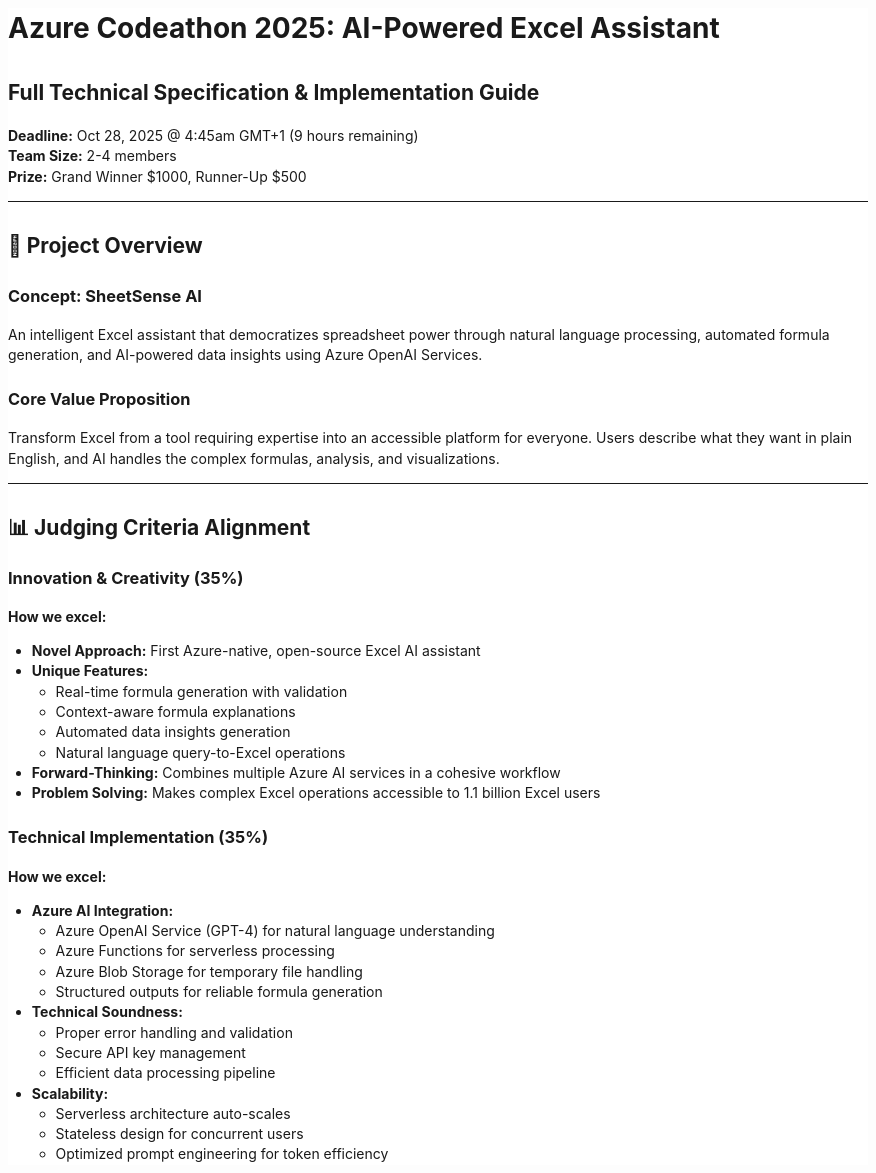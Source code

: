 # Azure Codeathon 2025: AI-Powered Excel Assistant
## Full Technical Specification & Implementation Guide

**Deadline:** Oct 28, 2025 @ 4:45am GMT+1 (9 hours remaining)  
**Team Size:** 2-4 members  
**Prize:** Grand Winner $1000, Runner-Up $500

---

## 🎯 Project Overview

### Concept: SheetSense AI
An intelligent Excel assistant that democratizes spreadsheet power through natural language processing, automated formula generation, and AI-powered data insights using Azure OpenAI Services.

### Core Value Proposition
Transform Excel from a tool requiring expertise into an accessible platform for everyone. Users describe what they want in plain English, and AI handles the complex formulas, analysis, and visualizations.

---

## 📊 Judging Criteria Alignment

### Innovation & Creativity (35%)
**How we excel:**
- **Novel Approach:** First Azure-native, open-source Excel AI assistant
- **Unique Features:** 
  - Real-time formula generation with validation
  - Context-aware formula explanations
  - Automated data insights generation
  - Natural language query-to-Excel operations
- **Forward-Thinking:** Combines multiple Azure AI services in a cohesive workflow
- **Problem Solving:** Makes complex Excel operations accessible to 1.1 billion Excel users

### Technical Implementation (35%)
**How we excel:**
- **Azure AI Integration:**
  - Azure OpenAI Service (GPT-4) for natural language understanding
  - Azure Functions for serverless processing
  - Azure Blob Storage for temporary file handling
  - Structured outputs for reliable formula generation
- **Technical Soundness:**
  - Proper error handling and validation
  - Secure API key management
  - Efficient data processing pipeline
- **Scalability:**
  - Serverless architecture auto-scales
  - Stateless design for concurrent users
  - Optimized prompt engineering for token efficiency
